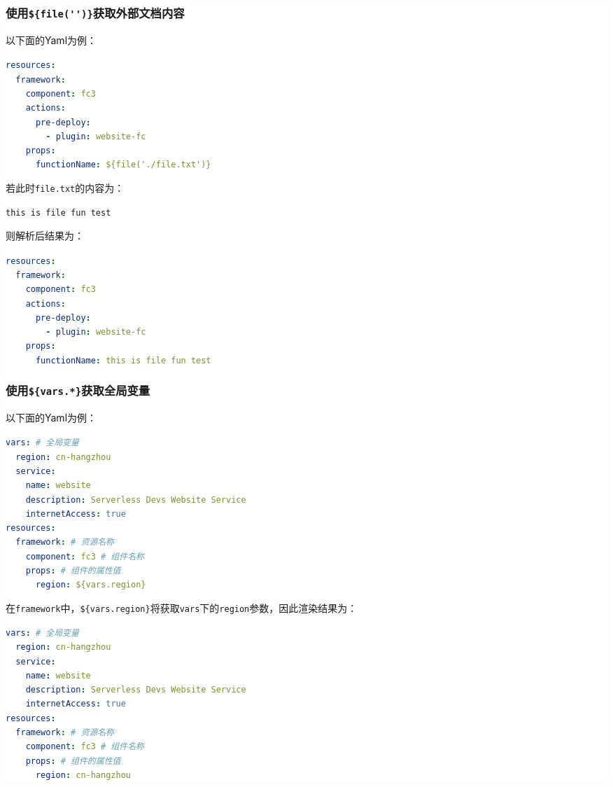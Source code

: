 ### 使用`${file('')}`获取外部文档内容

以下面的Yaml为例：

```yaml
resources:
  framework: 
    component: fc3
    actions:
      pre-deploy:
        - plugin: website-fc
    props:
      functionName: ${file('./file.txt')}
```

若此时`file.txt`的内容为：

```txt
this is file fun test
```

则解析后结果为：

```yaml
resources:
  framework: 
    component: fc3
    actions:
      pre-deploy:
        - plugin: website-fc
    props:
      functionName: this is file fun test
```

### 使用`${vars.*}`获取全局变量

以下面的Yaml为例：

```yaml
vars: # 全局变量
  region: cn-hangzhou
  service:
    name: website
    description: Serverless Devs Website Service
    internetAccess: true
resources:
  framework: # 资源名称
    component: fc3 # 组件名称
    props: # 组件的属性值
      region: ${vars.region}
```

在`framework`中，`${vars.region}`将获取`vars`下的`region`参数，因此渲染结果为：

```yaml
vars: # 全局变量
  region: cn-hangzhou
  service:
    name: website
    description: Serverless Devs Website Service
    internetAccess: true
resources:
  framework: # 资源名称
    component: fc3 # 组件名称
    props: # 组件的属性值
      region: cn-hangzhou
```
